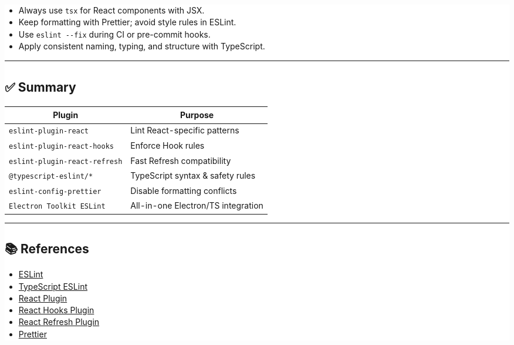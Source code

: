 - Always use `tsx` for React components with JSX.
- Keep formatting with Prettier; avoid style rules in ESLint.
- Use `eslint --fix` during CI or pre-commit hooks.
- Apply consistent naming, typing, and structure with TypeScript.

---

## ✅ Summary

| Plugin                        | Purpose                            |
| ----------------------------- | ---------------------------------- |
| `eslint-plugin-react`         | Lint React-specific patterns       |
| `eslint-plugin-react-hooks`   | Enforce Hook rules                 |
| `eslint-plugin-react-refresh` | Fast Refresh compatibility         |
| `@typescript-eslint/*`        | TypeScript syntax & safety rules   |
| `eslint-config-prettier`      | Disable formatting conflicts       |
| `Electron Toolkit ESLint`     | All-in-one Electron/TS integration |

---

## 📚 References

- [ESLint](https://eslint.org/docs/latest/)
- [TypeScript ESLint](https://typescript-eslint.io/rules/)
- [React Plugin](https://github.com/jsx-eslint/eslint-plugin-react)
- [React Hooks Plugin](https://www.npmjs.com/package/eslint-plugin-react-hooks)
- [React Refresh Plugin](https://www.npmjs.com/package/eslint-plugin-react-refresh)
- [Prettier](https://prettier.io/)
